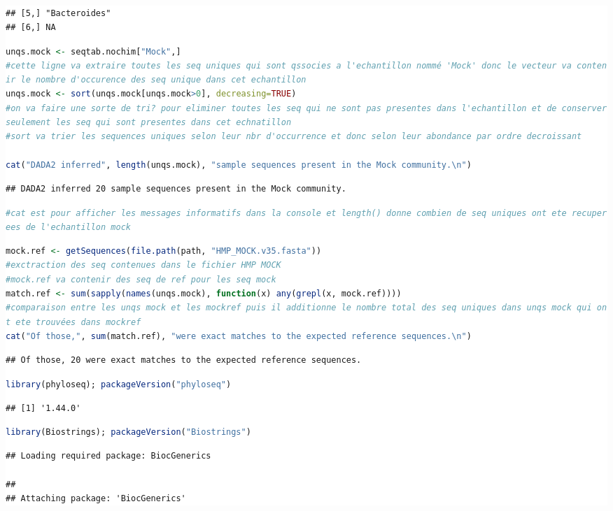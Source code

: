     ## [5,] "Bacteroides"
    ## [6,] NA

``` r
unqs.mock <- seqtab.nochim["Mock",]
#cette ligne va extraire toutes les seq uniques qui sont qssocies a l'echantillon nommé 'Mock' donc le vecteur va contenir le nombre d'occurence des seq unique dans cet echantillon
unqs.mock <- sort(unqs.mock[unqs.mock>0], decreasing=TRUE) 
#on va faire une sorte de tri? pour eliminer toutes les seq qui ne sont pas presentes dans l'echantillon et de conserver seulement les seq qui sont presentes dans cet echnatillon 
#sort va trier les sequences uniques selon leur nbr d'occurrence et donc selon leur abondance par ordre decroissant

cat("DADA2 inferred", length(unqs.mock), "sample sequences present in the Mock community.\n")
```

    ## DADA2 inferred 20 sample sequences present in the Mock community.

``` r
#cat est pour afficher les messages informatifs dans la console et length() donne combien de seq uniques ont ete recuperees de l'echantillon mock
```

``` r
mock.ref <- getSequences(file.path(path, "HMP_MOCK.v35.fasta"))
#exctraction des seq contenues dans le fichier HMP MOCK 
#mock.ref va contenir des seq de ref pour les seq mock
match.ref <- sum(sapply(names(unqs.mock), function(x) any(grepl(x, mock.ref))))
#comparaison entre les unqs mock et les mockref puis il additionne le nombre total des seq uniques dans unqs mock qui ont ete trouvées dans mockref
cat("Of those,", sum(match.ref), "were exact matches to the expected reference sequences.\n")
```

    ## Of those, 20 were exact matches to the expected reference sequences.

``` r
library(phyloseq); packageVersion("phyloseq")
```

    ## [1] '1.44.0'

``` r
library(Biostrings); packageVersion("Biostrings")
```

    ## Loading required package: BiocGenerics

    ## 
    ## Attaching package: 'BiocGenerics'
